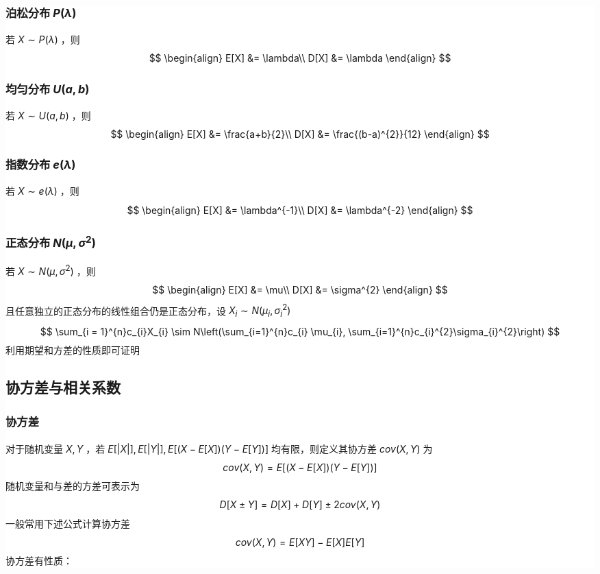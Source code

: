 ### 泊松分布 $P(\lambda)$

若 $X \sim P(\lambda)$ ，则
$$
\begin{align}
E[X] &= \lambda\\
D[X] &= \lambda
\end{align}
$$

### 均匀分布 $U(a, b)$

若 $X \sim U(a, b)$ ，则
$$
\begin{align}
E[X] &= \frac{a+b}{2}\\
D[X] &= \frac{(b-a)^{2}}{12}
\end{align}
$$

### 指数分布 $e(\lambda)$

若 $X \sim e(\lambda)$ ，则
$$
\begin{align}
E[X] &= \lambda^{-1}\\
D[X] &= \lambda^{-2}
\end{align}
$$

### 正态分布 $N(\mu, \sigma^{2})$

若 $X \sim N(\mu, \sigma^{2})$ ，则
$$
\begin{align}
E[X] &= \mu\\
D[X] &= \sigma^{2}
\end{align}
$$
且任意独立的正态分布的线性组合仍是正态分布，设 $X_{i} \sim N(\mu_{i}, \sigma_{i}^{2})$
$$
\sum_{i = 1}^{n}c_{i}X_{i} \sim N\left(\sum_{i=1}^{n}c_{i} \mu_{i}, \sum_{i=1}^{n}c_{i}^{2}\sigma_{i}^{2}\right)
$$
利用期望和方差的性质即可证明

## 协方差与相关系数

### 协方差

对于随机变量 $X, Y$ ，若 $E[|X|], E[|Y|], E[(X - E[X])(Y - E[Y])]$ 均有限，则定义其协方差 $cov(X, Y)$ 为
$$
cov(X, Y) = E[(X - E[X])(Y - E[Y])]
$$
随机变量和与差的方差可表示为
$$
D[X \pm Y] = D[X] + D[Y] \pm 2cov(X, Y)
$$
一般常用下述公式计算协方差
$$
cov(X, Y) = E[XY] - E[X]E[Y]
$$
协方差有性质：
